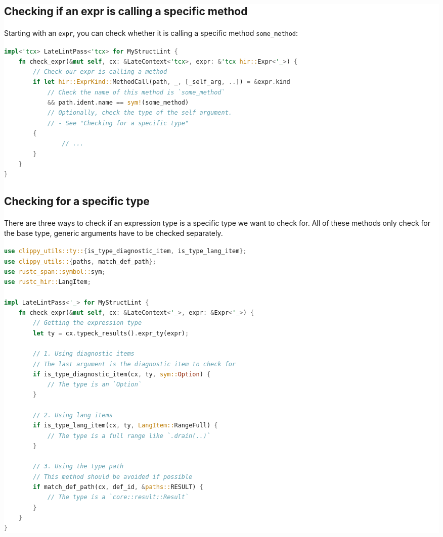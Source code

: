 ## Checking if an expr is calling a specific method

Starting with an `expr`, you can check whether it is calling a specific method
`some_method`:

```rust
impl<'tcx> LateLintPass<'tcx> for MyStructLint {
    fn check_expr(&mut self, cx: &LateContext<'tcx>, expr: &'tcx hir::Expr<'_>) {
        // Check our expr is calling a method
        if let hir::ExprKind::MethodCall(path, _, [_self_arg, ..]) = &expr.kind
            // Check the name of this method is `some_method`
            && path.ident.name == sym!(some_method)
            // Optionally, check the type of the self argument.
            // - See "Checking for a specific type"
        {
                // ...
        }
    }
}
```

## Checking for a specific type

There are three ways to check if an expression type is a specific type we want
to check for. All of these methods only check for the base type, generic
arguments have to be checked separately.

```rust
use clippy_utils::ty::{is_type_diagnostic_item, is_type_lang_item};
use clippy_utils::{paths, match_def_path};
use rustc_span::symbol::sym;
use rustc_hir::LangItem;

impl LateLintPass<'_> for MyStructLint {
    fn check_expr(&mut self, cx: &LateContext<'_>, expr: &Expr<'_>) {
        // Getting the expression type
        let ty = cx.typeck_results().expr_ty(expr);

        // 1. Using diagnostic items
        // The last argument is the diagnostic item to check for
        if is_type_diagnostic_item(cx, ty, sym::Option) {
            // The type is an `Option`
        }

        // 2. Using lang items
        if is_type_lang_item(cx, ty, LangItem::RangeFull) {
            // The type is a full range like `.drain(..)`
        }

        // 3. Using the type path
        // This method should be avoided if possible
        if match_def_path(cx, def_id, &paths::RESULT) {
            // The type is a `core::result::Result`
        }
    }
}
```


[Ty]: https://doc.rust-lang.org/nightly/nightly-rustc/rustc_middle/ty/struct.Ty.html
[TyKind]: https://doc.rust-lang.org/nightly/nightly-rustc/rustc_middle/ty/enum.TyKind.html
[TypeckResults]: https://doc.rust-lang.org/nightly/nightly-rustc/rustc_middle/ty/struct.TypeckResults.html
[expr_ty]: https://doc.rust-lang.org/nightly/nightly-rustc/rustc_middle/ty/struct.TypeckResults.html#method.expr_ty
[LateContext]: https://doc.rust-lang.org/nightly/nightly-rustc/rustc_lint/struct.LateContext.html
[TyCtxt]: https://doc.rust-lang.org/nightly/nightly-rustc/rustc_middle/ty/context/struct.TyCtxt.html
[pat_ty]: https://doc.rust-lang.org/nightly/nightly-rustc/rustc_middle/ty/context/struct.TypeckResults.html#method.pat_ty
[paths]: https://doc.rust-lang.org/nightly/nightly-rustc/clippy_utils/paths/index.html
